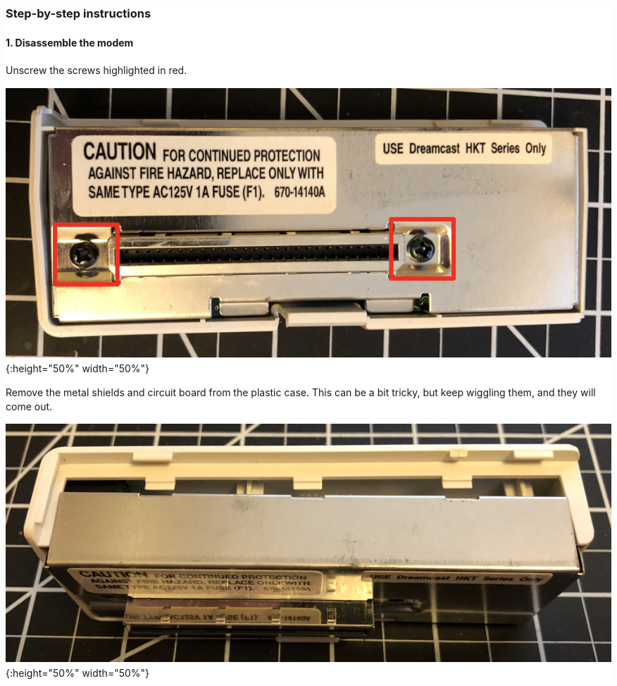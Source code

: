 ### Step-by-step instructions

#### 1. Disassemble the modem

Unscrew the screws highlighted in red.

![Bottom of Dreamcast modem with screws highlighted in red](/assets/posts/dreamcast-aica-midi/screws.jpg){:height="50%" width="50%"}

Remove the metal shields and circuit board from the plastic case.  This can be a bit tricky, but keep wiggling them, and they will come out.

![Side view of Dreamcast modem showing separation between plastic case and metal shield](/assets/posts/dreamcast-aica-midi/case_and_shield.jpg){:height="50%" width="50%"}
